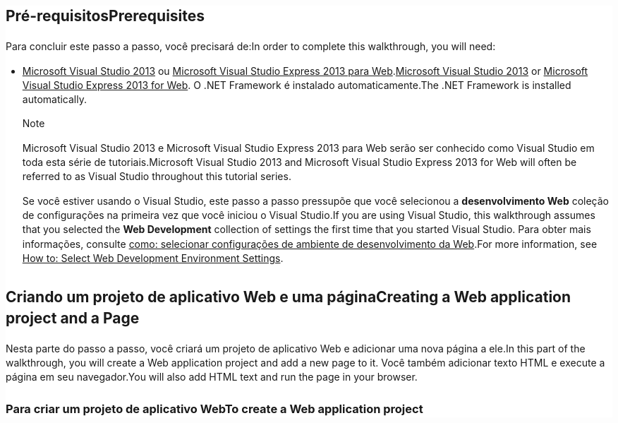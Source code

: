 ## <a name="prerequisites"></a><span data-ttu-id="dc1a1-113">Pré-requisitos</span><span class="sxs-lookup"><span data-stu-id="dc1a1-113">Prerequisites</span></span>


<span data-ttu-id="dc1a1-114">Para concluir este passo a passo, você precisará de:</span><span class="sxs-lookup"><span data-stu-id="dc1a1-114">In order to complete this walkthrough, you will need:</span></span>

- <span data-ttu-id="dc1a1-115">[Microsoft Visual Studio 2013](https://www.microsoft.com/visualstudio/11/downloads#vs) ou [Microsoft Visual Studio Express 2013 para Web](https://www.microsoft.com/visualstudio/11/downloads#express-web).</span><span class="sxs-lookup"><span data-stu-id="dc1a1-115">[Microsoft Visual Studio 2013](https://www.microsoft.com/visualstudio/11/downloads#vs) or [Microsoft Visual Studio Express 2013 for Web](https://www.microsoft.com/visualstudio/11/downloads#express-web).</span></span> <span data-ttu-id="dc1a1-116">O .NET Framework é instalado automaticamente.</span><span class="sxs-lookup"><span data-stu-id="dc1a1-116">The .NET Framework is installed automatically.</span></span> 

    > [!NOTE] 
    > 
    > <span data-ttu-id="dc1a1-117">Microsoft Visual Studio 2013 e Microsoft Visual Studio Express 2013 para Web serão ser conhecido como Visual Studio em toda esta série de tutoriais.</span><span class="sxs-lookup"><span data-stu-id="dc1a1-117">Microsoft Visual Studio 2013 and Microsoft Visual Studio Express 2013 for Web will often be referred to as Visual Studio throughout this tutorial series.</span></span>  
    >   
    > <span data-ttu-id="dc1a1-118">Se você estiver usando o Visual Studio, este passo a passo pressupõe que você selecionou a **desenvolvimento Web** coleção de configurações na primeira vez que você iniciou o Visual Studio.</span><span class="sxs-lookup"><span data-stu-id="dc1a1-118">If you are using Visual Studio, this walkthrough assumes that you selected the **Web Development** collection of settings the first time that you started Visual Studio.</span></span> <span data-ttu-id="dc1a1-119">Para obter mais informações, consulte [como: selecionar configurações de ambiente de desenvolvimento da Web](https://msdn.microsoft.com/library/ff521558.aspx).</span><span class="sxs-lookup"><span data-stu-id="dc1a1-119">For more information, see [How to: Select Web Development Environment Settings](https://msdn.microsoft.com/library/ff521558.aspx).</span></span>


## <a name="creating-a-web-application-project-and-a-page"></a><span data-ttu-id="dc1a1-120">Criando um projeto de aplicativo Web e uma página</span><span class="sxs-lookup"><span data-stu-id="dc1a1-120">Creating a Web application project and a Page</span></span>

<a id="sectionToggle0"></a>

<span data-ttu-id="dc1a1-121">Nesta parte do passo a passo, você criará um projeto de aplicativo Web e adicionar uma nova página a ele.</span><span class="sxs-lookup"><span data-stu-id="dc1a1-121">In this part of the walkthrough, you will create a Web application project and add a new page to it.</span></span> <span data-ttu-id="dc1a1-122">Você também adicionar texto HTML e execute a página em seu navegador.</span><span class="sxs-lookup"><span data-stu-id="dc1a1-122">You will also add HTML text and run the page in your browser.</span></span>

### <a name="to-create-a-web-application-project"></a><span data-ttu-id="dc1a1-123">Para criar um projeto de aplicativo Web</span><span class="sxs-lookup"><span data-stu-id="dc1a1-123">To create a Web application project</span></span>
